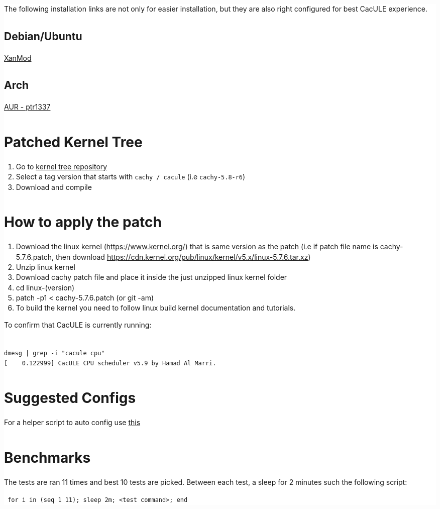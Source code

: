 The following installation links are not only for easier installation, but they are also right configured for best CacULE experience.

## Debian/Ubuntu

[XanMod](https://xanmod.org/)

## Arch

[AUR - ptr1337](https://aur.archlinux.org/packages/?K=ptr1337&SeB=m)

# Patched Kernel Tree

1. Go to [kernel tree repository](https://github.com/hamadmarri/linux)
2. Select a tag version that starts with `cachy / cacule` (i.e `cachy-5.8-r6`)
3. Download and compile

# How to apply the patch

1. Download the linux kernel (<https://www.kernel.org/>) that is same version as the patch (i.e if patch file name is cachy-5.7.6.patch, then download <https://cdn.kernel.org/pub/linux/kernel/v5.x/linux-5.7.6.tar.xz>)
2. Unzip linux kernel
3. Download cachy patch file and place it inside the just unzipped linux kernel folder
4. cd linux-(version)
5. patch -p1 < cachy-5.7.6.patch (or git -am)
6. To build the kernel you need to follow linux build kernel documentation and tutorials.

To confirm that CacULE is currently running:

```

dmesg | grep -i "cacule cpu"
[    0.122999] CacULE CPU scheduler v5.9 by Hamad Al Marri.
```

# Suggested Configs

For a helper script to auto config use [this](https://github.com/hamadmarri/cacule-cpu-scheduler/blob/master/scripts/apply_suggested_configs.sh)

# Benchmarks

The tests are ran 11 times and best 10 tests are picked. Between each test, a sleep for 2 minutes such the following script:

```
 for i in (seq 1 11); sleep 2m; <test command>; end
```
